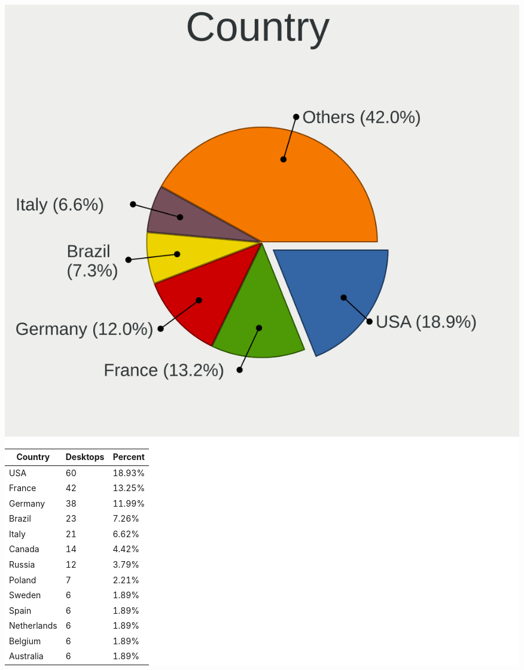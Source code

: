 ![Country](./images/pie_chart/node_location.svg)


| Country         | Desktops | Percent |
|-----------------|----------|---------|
| USA             | 60       | 18.93%  |
| France          | 42       | 13.25%  |
| Germany         | 38       | 11.99%  |
| Brazil          | 23       | 7.26%   |
| Italy           | 21       | 6.62%   |
| Canada          | 14       | 4.42%   |
| Russia          | 12       | 3.79%   |
| Poland          | 7        | 2.21%   |
| Sweden          | 6        | 1.89%   |
| Spain           | 6        | 1.89%   |
| Netherlands     | 6        | 1.89%   |
| Belgium         | 6        | 1.89%   |
| Australia       | 6        | 1.89%   |